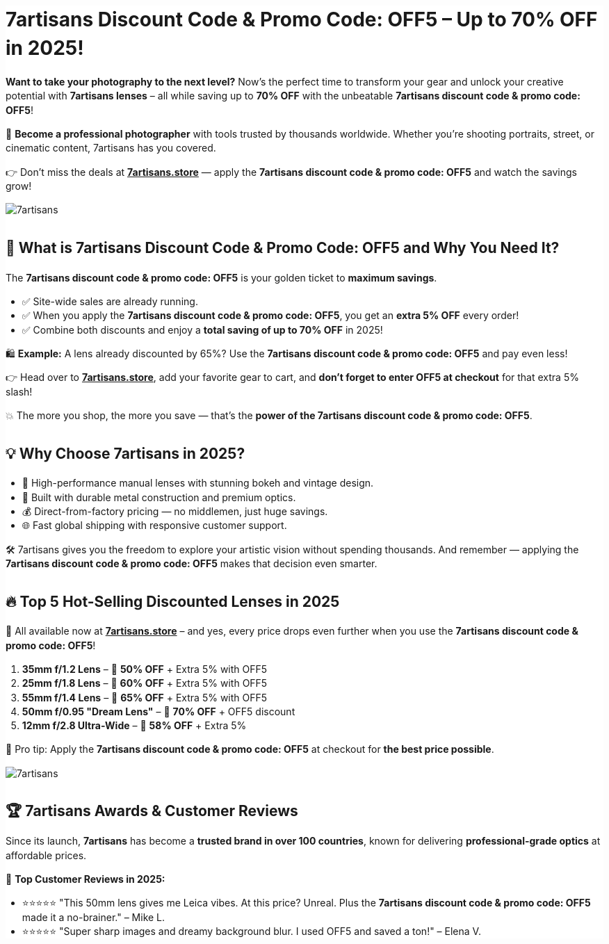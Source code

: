 <h1> 7artisans Discount Code & Promo Code: OFF5 – Up to 70% OFF in 2025!</h1>
<p><strong>Want to take your photography to the next level?</strong> Now’s the perfect time to transform your gear and unlock your creative potential with <strong>7artisans lenses</strong> – all while saving up to <strong>70% OFF</strong> with the unbeatable <strong>7artisans discount code & promo code: OFF5</strong>!</p>
<p>📸 <strong>Become a professional photographer</strong> with tools trusted by thousands worldwide. Whether you’re shooting portraits, street, or cinematic content, 7artisans has you covered.</p>
<p>👉 Don’t miss the deals at <a href="https://7artisans.store/?ref=ixllujzx"><strong>7artisans.store</strong></a> — apply the <strong>7artisans discount code & promo code: OFF5</strong> and watch the savings grow!</p>
<img src="https://images.mirror-media.xyz/publication-images/2CuDfKmprhPrt30lndPUv.png?height=540&width=1080" alt="7artisans" width="1080">
<h2>📌 What is 7artisans Discount Code & Promo Code: OFF5 and Why You Need It?</h2>
<p>The <strong>7artisans discount code & promo code: OFF5</strong> is your golden ticket to <strong>maximum savings</strong>.</p>
<ul>
<li>✅ Site-wide sales are already running.</li>
<li>✅ When you apply the <strong>7artisans discount code & promo code: OFF5</strong>, you get an <strong>extra 5% OFF</strong> every order!</li>
<li>✅ Combine both discounts and enjoy a <strong>total saving of up to 70% OFF</strong> in 2025!</li>
</ul>
<p>🛍️ <strong>Example:</strong> A lens already discounted by 65%? Use the <strong>7artisans discount code & promo code: OFF5</strong> and pay even less!</p>
<p>👉 Head over to <a href="https://7artisans.store/?ref=ixllujzx"><strong>7artisans.store</strong></a>, add your favorite gear to cart, and <strong>don’t forget to enter OFF5 at checkout</strong> for that extra 5% slash!</p>
<p>💥 The more you shop, the more you save — that’s the <strong>power of the 7artisans discount code & promo code: OFF5</strong>.</p>
<h2>💡 Why Choose 7artisans in 2025?</h2>
<ul>
<li>🌟 High-performance manual lenses with stunning bokeh and vintage design.</li>
<li>🧲 Built with durable metal construction and premium optics.</li>
<li>💰 Direct-from-factory pricing — no middlemen, just huge savings.</li>
<li>🌐 Fast global shipping with responsive customer support.</li>
</ul>
<p>🛠️ 7artisans gives you the freedom to explore your artistic vision without spending thousands. And remember — applying the <strong>7artisans discount code & promo code: OFF5</strong> makes that decision even smarter.</p>
<h2>🔥 Top 5 Hot-Selling Discounted Lenses in 2025</h2>
<p>🛒 All available now at <a href="https://7artisans.store/?ref=ixllujzx"><strong>7artisans.store</strong></a> – and yes, every price drops even further when you use the <strong>7artisans discount code & promo code: OFF5</strong>!</p>
<ol>
<li><strong>35mm f/1.2 Lens</strong> – 🎯 <strong>50% OFF</strong> + Extra 5% with OFF5</li>
<li><strong>25mm f/1.8 Lens</strong> – 🎯 <strong>60% OFF</strong> + Extra 5% with OFF5</li>
<li><strong>55mm f/1.4 Lens</strong> – 🎯 <strong>65% OFF</strong> + Extra 5% with OFF5</li>
<li><strong>50mm f/0.95 "Dream Lens"</strong> – 🎯 <strong>70% OFF</strong> + OFF5 discount</li>
<li><strong>12mm f/2.8 Ultra-Wide</strong> – 🎯 <strong>58% OFF</strong> + Extra 5%</li>
</ol>
<p>🧠 Pro tip: Apply the <strong>7artisans discount code & promo code: OFF5</strong> at checkout for <strong>the best price possible</strong>.</p>
<img src="https://images.mirror-media.xyz/publication-images/aB-qKbKWjYOErr9VPBRKj.png?height=540&width=1080" alt="7artisans" width="1080">
<h2>🏆 7artisans Awards & Customer Reviews</h2>
<p>Since its launch, <strong>7artisans</strong> has become a <strong>trusted brand in over 100 countries</strong>, known for delivering <strong>professional-grade optics</strong> at affordable prices.</p>
<p>📣 <strong>Top Customer Reviews in 2025:</strong></p>
<ul>
<li>⭐️⭐️⭐️⭐️⭐️ "This 50mm lens gives me Leica vibes. At this price? Unreal. Plus the <strong>7artisans discount code & promo code: OFF5</strong> made it a no-brainer." – Mike L.</li>
<li>⭐️⭐️⭐️⭐️⭐️ "Super sharp images and dreamy background blur. I used OFF5 and saved a ton!" – Elena V.</li>